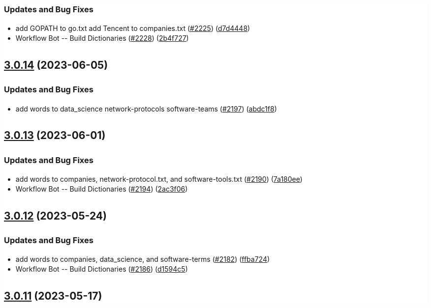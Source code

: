 
### Updates and Bug Fixes

* add GOPATH to go.txt add Tencent to companies.txt ([#2225](https://github.com/khulnasoft/codetypo-dicts/issues/2225)) ([d7d4448](https://github.com/khulnasoft/codetypo-dicts/commit/d7d4448b165a9984657bc4a5108df23214989581))
* Workflow Bot -- Build Dictionaries ([#2228](https://github.com/khulnasoft/codetypo-dicts/issues/2228)) ([2b4f727](https://github.com/khulnasoft/codetypo-dicts/commit/2b4f7276aac738eac0d74123b2e9222dc66f565b))

## [3.0.14](https://github.com/khulnasoft/codetypo-dicts/compare/@codetypo/dict-companies@3.0.13...@codetypo/dict-companies@3.0.14) (2023-06-05)


### Updates and Bug Fixes

* add words to data_science network-protocols software-teams ([#2197](https://github.com/khulnasoft/codetypo-dicts/issues/2197)) ([abdc1f8](https://github.com/khulnasoft/codetypo-dicts/commit/abdc1f81dff938f86045f04f07855b263b1cc610))

## [3.0.13](https://github.com/khulnasoft/codetypo-dicts/compare/@codetypo/dict-companies@3.0.12...@codetypo/dict-companies@3.0.13) (2023-06-01)


### Updates and Bug Fixes

* add words to companies, network-protocol.txt, and software-tools.txt ([#2190](https://github.com/khulnasoft/codetypo-dicts/issues/2190)) ([7a180ee](https://github.com/khulnasoft/codetypo-dicts/commit/7a180ee703f69f259179a6abcc6d671917374f07))
* Workflow Bot -- Build Dictionaries ([#2194](https://github.com/khulnasoft/codetypo-dicts/issues/2194)) ([2ac3f06](https://github.com/khulnasoft/codetypo-dicts/commit/2ac3f060ca4bc4c52d53a6bf9515dcad7698a5fd))

## [3.0.12](https://github.com/khulnasoft/codetypo-dicts/compare/@codetypo/dict-companies@3.0.11...@codetypo/dict-companies@3.0.12) (2023-05-24)


### Updates and Bug Fixes

* add words to companies, data_science, and software-terms ([#2182](https://github.com/khulnasoft/codetypo-dicts/issues/2182)) ([ffba724](https://github.com/khulnasoft/codetypo-dicts/commit/ffba7245619380606420211f008051a5777204a9))
* Workflow Bot -- Build Dictionaries ([#2186](https://github.com/khulnasoft/codetypo-dicts/issues/2186)) ([d1594c5](https://github.com/khulnasoft/codetypo-dicts/commit/d1594c569b9fbbb925810cf2ba47d0e4fdc19ce5))

## [3.0.11](https://github.com/khulnasoft/codetypo-dicts/compare/@codetypo/dict-companies@3.0.10...@codetypo/dict-companies@3.0.11) (2023-05-17)
